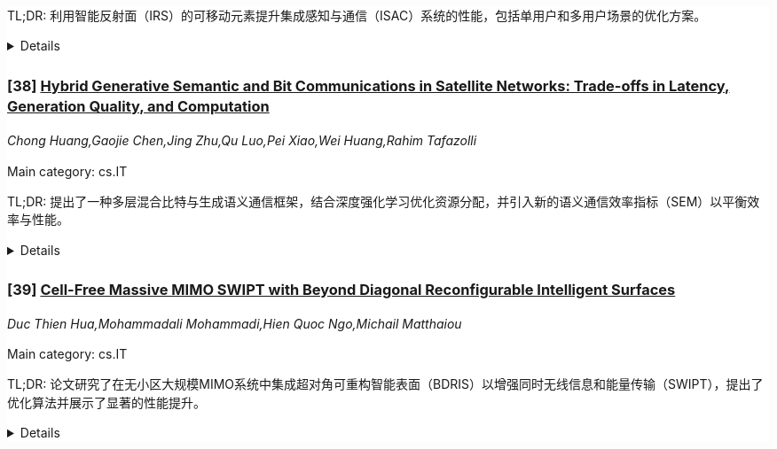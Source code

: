 TL;DR: 利用智能反射面（IRS）的可移动元素提升集成感知与通信（ISAC）系统的性能，包括单用户和多用户场景的优化方案。


<details><summary>Details</summary></details>


### [38] [Hybrid Generative Semantic and Bit Communications in Satellite Networks: Trade-offs in Latency, Generation Quality, and Computation](https://arxiv.org/abs/2507.23528)
*Chong Huang,Gaojie Chen,Jing Zhu,Qu Luo,Pei Xiao,Wei Huang,Rahim Tafazolli*

Main category: cs.IT

TL;DR: 提出了一种多层混合比特与生成语义通信框架，结合深度强化学习优化资源分配，并引入新的语义通信效率指标（SEM）以平衡效率与性能。


<details><summary>Details</summary></details>


### [39] [Cell-Free Massive MIMO SWIPT with Beyond Diagonal Reconfigurable Intelligent Surfaces](https://arxiv.org/abs/2507.23702)
*Duc Thien Hua,Mohammadali Mohammadi,Hien Quoc Ngo,Michail Matthaiou*

Main category: cs.IT

TL;DR: 论文研究了在无小区大规模MIMO系统中集成超对角可重构智能表面（BDRIS）以增强同时无线信息和能量传输（SWIPT），提出了优化算法并展示了显著的性能提升。


<details><summary>Details</summary></details>
